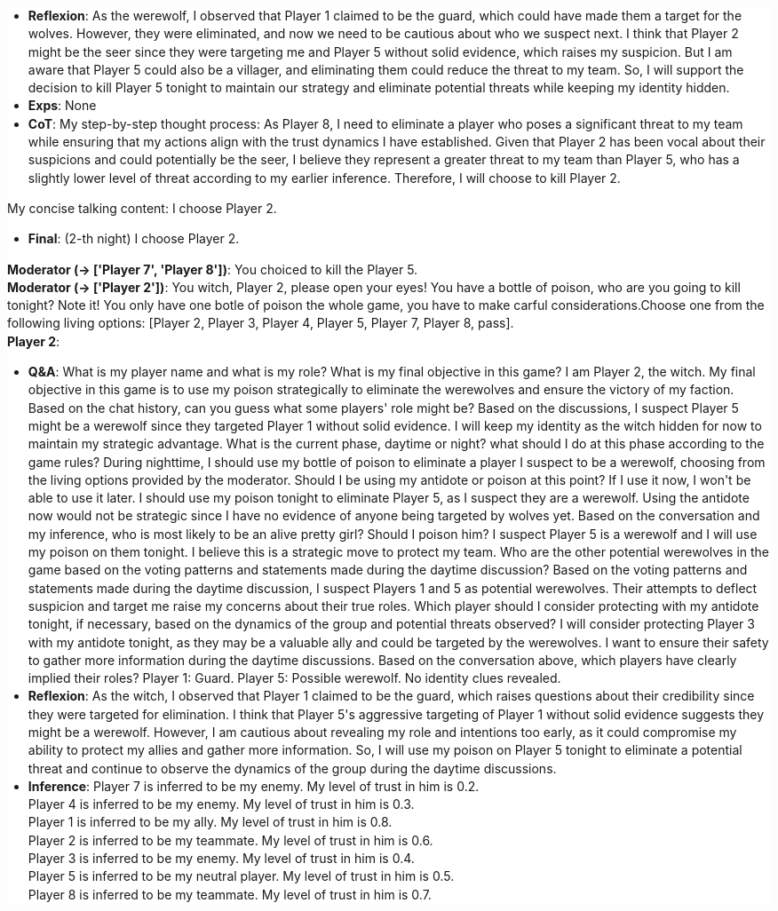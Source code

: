 - **Reflexion**: As the werewolf, I observed that Player 1 claimed to be the guard, which could have made them a target for the wolves. However, they were eliminated, and now we need to be cautious about who we suspect next. I think that Player 2 might be the seer since they were targeting me and Player 5 without solid evidence, which raises my suspicion. But I am aware that Player 5 could also be a villager, and eliminating them could reduce the threat to my team. So, I will support the decision to kill Player 5 tonight to maintain our strategy and eliminate potential threats while keeping my identity hidden.  
- **Exps**: None  
- **CoT**: My step-by-step thought process: As Player 8, I need to eliminate a player who poses a significant threat to my team while ensuring that my actions align with the trust dynamics I have established. Given that Player 2 has been vocal about their suspicions and could potentially be the seer, I believe they represent a greater threat to my team than Player 5, who has a slightly lower level of threat according to my earlier inference. Therefore, I will choose to kill Player 2.

My concise talking content: I choose Player 2.  

- **Final**: (2-th night) I choose Player 2.  

**Moderator (-> ['Player 7', 'Player 8'])**: You choiced to kill the Player 5.  
**Moderator (-> ['Player 2'])**: You witch, Player 2, please open your eyes! You have a bottle of poison, who are you going to kill tonight? Note it! You only have one botle of poison the whole game, you have to make carful considerations.Choose one from the following living options: [Player 2, Player 3, Player 4, Player 5, Player 7, Player 8, pass].   
**Player 2**:  
- **Q&A**: What is my player name and what is my role? What is my final objective in this game? I am Player 2, the witch. My final objective in this game is to use my poison strategically to eliminate the werewolves and ensure the victory of my faction.
Based on the chat history, can you guess what some players' role might be? Based on the discussions, I suspect Player 5 might be a werewolf since they targeted Player 1 without solid evidence. I will keep my identity as the witch hidden for now to maintain my strategic advantage.
What is the current phase, daytime or night? what should I do at this phase according to the game rules? During nighttime, I should use my bottle of poison to eliminate a player I suspect to be a werewolf, choosing from the living options provided by the moderator.
Should I be using my antidote or poison at this point? If I use it now, I won't be able to use it later. I should use my poison tonight to eliminate Player 5, as I suspect they are a werewolf. Using the antidote now would not be strategic since I have no evidence of anyone being targeted by wolves yet.
Based on the conversation and my inference, who is most likely to be an alive pretty girl? Should I poison him? I suspect Player 5 is a werewolf and I will use my poison on them tonight. I believe this is a strategic move to protect my team.
Who are the other potential werewolves in the game based on the voting patterns and statements made during the daytime discussion? Based on the voting patterns and statements made during the daytime discussion, I suspect Players 1 and 5 as potential werewolves. Their attempts to deflect suspicion and target me raise my concerns about their true roles.
Which player should I consider protecting with my antidote tonight, if necessary, based on the dynamics of the group and potential threats observed? I will consider protecting Player 3 with my antidote tonight, as they may be a valuable ally and could be targeted by the werewolves. I want to ensure their safety to gather more information during the daytime discussions.
Based on the conversation above, which players have clearly implied their roles? Player 1: Guard.   Player 5: Possible werewolf.   No identity clues revealed.  
- **Reflexion**: As the witch, I observed that Player 1 claimed to be the guard, which raises questions about their credibility since they were targeted for elimination. I think that Player 5's aggressive targeting of Player 1 without solid evidence suggests they might be a werewolf. However, I am cautious about revealing my role and intentions too early, as it could compromise my ability to protect my allies and gather more information. So, I will use my poison on Player 5 tonight to eliminate a potential threat and continue to observe the dynamics of the group during the daytime discussions.  
- **Inference**: Player 7 is inferred to be my enemy. My level of trust in him is 0.2.  
Player 4 is inferred to be my enemy. My level of trust in him is 0.3.  
Player 1 is inferred to be my ally. My level of trust in him is 0.8.  
Player 2 is inferred to be my teammate. My level of trust in him is 0.6.  
Player 3 is inferred to be my enemy. My level of trust in him is 0.4.  
Player 5 is inferred to be my neutral player. My level of trust in him is 0.5.  
Player 8 is inferred to be my teammate. My level of trust in him is 0.7.  
<EOS>  